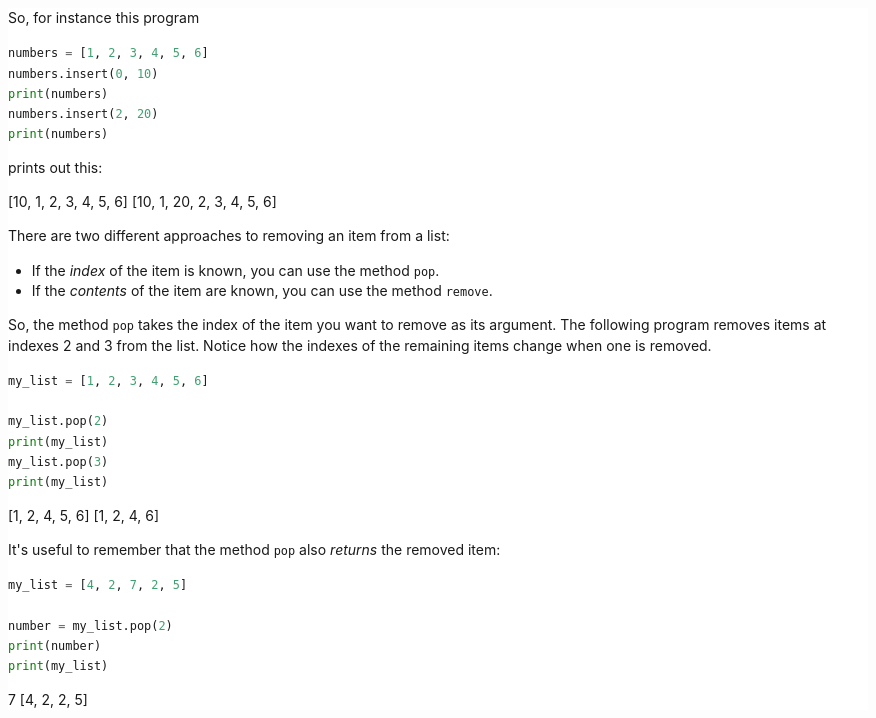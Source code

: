 So, for instance this program

```python
numbers = [1, 2, 3, 4, 5, 6]
numbers.insert(0, 10)
print(numbers)
numbers.insert(2, 20)
print(numbers)
```

prints out this:

<sample-output>

[10, 1, 2, 3, 4, 5, 6]
[10, 1, 20, 2, 3, 4, 5, 6]

</sample-output>

There are two different approaches to removing an item from a list:

* If the _index_ of the item is known, you can use the method `pop`.
* If the _contents_ of the item are known, you can use the method `remove`.

So, the method `pop` takes the index of the item you want to remove as its argument. The following program removes items at indexes 2 and 3 from the list. Notice how the indexes of the remaining items change when one is removed.

```python
my_list = [1, 2, 3, 4, 5, 6]

my_list.pop(2)
print(my_list)
my_list.pop(3)
print(my_list)
```

<sample-output>

[1, 2, 4, 5, 6]
[1, 2, 4, 6]

</sample-output>

It's useful to remember that the method `pop` also _returns_ the removed item:

```python
my_list = [4, 2, 7, 2, 5]

number = my_list.pop(2)
print(number)
print(my_list)
```

<sample-output>

7
[4, 2, 2, 5]

</sample-output>
